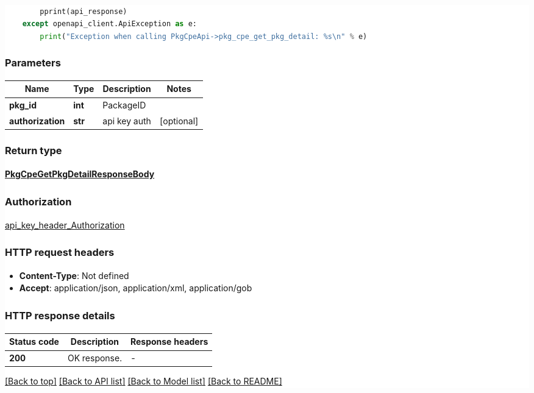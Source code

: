 ```python
        pprint(api_response)
    except openapi_client.ApiException as e:
        print("Exception when calling PkgCpeApi->pkg_cpe_get_pkg_detail: %s\n" % e)
```


### Parameters

Name | Type | Description  | Notes
------------- | ------------- | ------------- | -------------
 **pkg_id** | **int**| PackageID |
 **authorization** | **str**| api key auth | [optional]

### Return type

[**PkgCpeGetPkgDetailResponseBody**](PkgCpeGetPkgDetailResponseBody.md)

### Authorization

[api_key_header_Authorization](../README.md#api_key_header_Authorization)

### HTTP request headers

 - **Content-Type**: Not defined
 - **Accept**: application/json, application/xml, application/gob


### HTTP response details

| Status code | Description | Response headers |
|-------------|-------------|------------------|
**200** | OK response. |  -  |

[[Back to top]](#) [[Back to API list]](../README.md#documentation-for-api-endpoints) [[Back to Model list]](../README.md#documentation-for-models) [[Back to README]](../README.md)

